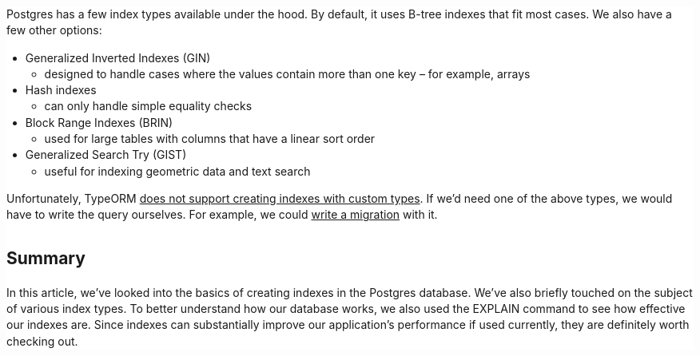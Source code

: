 Postgres has a few index types available under the hood. By default, it uses B-tree indexes that fit most cases. We also have a few other options:

- Generalized Inverted Indexes (GIN)
    - designed to handle cases where the values contain more than one key – for example, arrays
- Hash indexes
    - can only handle simple equality checks
- Block Range Indexes (BRIN)
    - used for large tables with columns that have a linear sort order
- Generalized Search Try (GIST)
    - useful for indexing geometric data and text search

Unfortunately, TypeORM [does not support creating indexes with custom types](https://github.com/typeorm/typeorm/issues/1519). If we’d need one of the above types, we would have to write the query ourselves. For example, we could [write a migration](https://github.com/typeorm/typeorm/blob/master/docs/migrations.md) with it.

## Summary

In this article, we’ve looked into the basics of creating indexes in the Postgres database. We’ve also briefly touched on the subject of various index types. To better understand how our database works, we also used the EXPLAIN command to see how effective our indexes are. Since indexes can substantially improve our application’s performance if used currently, they are definitely worth checking out.